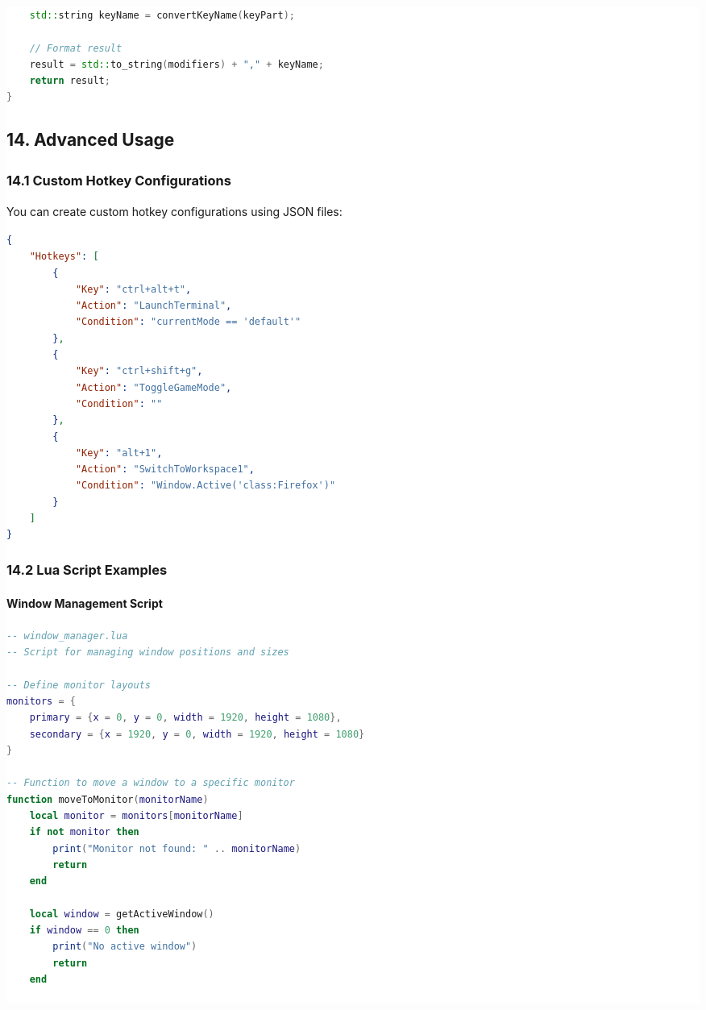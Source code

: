```cpp
    std::string keyName = convertKeyName(keyPart);
    
    // Format result
    result = std::to_string(modifiers) + "," + keyName;
    return result;
}
```

## 14. Advanced Usage

### 14.1 Custom Hotkey Configurations

You can create custom hotkey configurations using JSON files:

```json
{
    "Hotkeys": [
        {
            "Key": "ctrl+alt+t",
            "Action": "LaunchTerminal",
            "Condition": "currentMode == 'default'"
        },
        {
            "Key": "ctrl+shift+g",
            "Action": "ToggleGameMode",
            "Condition": ""
        },
        {
            "Key": "alt+1",
            "Action": "SwitchToWorkspace1",
            "Condition": "Window.Active('class:Firefox')"
        }
    ]
}
```

### 14.2 Lua Script Examples

#### Window Management Script

```lua
-- window_manager.lua
-- Script for managing window positions and sizes

-- Define monitor layouts
monitors = {
    primary = {x = 0, y = 0, width = 1920, height = 1080},
    secondary = {x = 1920, y = 0, width = 1920, height = 1080}
}

-- Function to move a window to a specific monitor
function moveToMonitor(monitorName)
    local monitor = monitors[monitorName]
    if not monitor then
        print("Monitor not found: " .. monitorName)
        return
    end
    
    local window = getActiveWindow()
    if window == 0 then
        print("No active window")
        return
    end
    
```